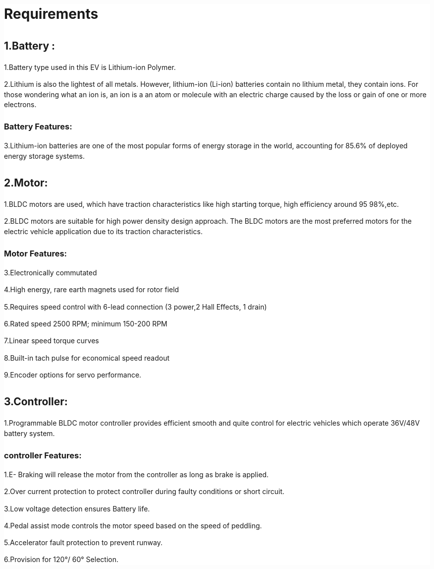 
# Requirements

## 1.Battery :
1.Battery type used in this EV is Lithium-ion Polymer. 

2.Lithium is also the lightest of all metals. However, lithium-ion (Li-ion) batteries contain no lithium metal, they contain ions. For those wondering what an ion is, an ion is a an atom or molecule with an electric charge caused by the loss or gain of one or more electrons.

### Battery Features:

3.Lithium-ion batteries are one of the most popular forms of energy storage in the world, accounting for 85.6% of deployed energy storage systems.
## 2.Motor:

1.BLDC motors are used, which have traction characteristics like high starting torque, high efficiency around 95 98%,etc.

2.BLDC motors are suitable for high power density design approach. The BLDC motors are the most preferred motors for the electric vehicle application due to its traction characteristics.

### Motor Features:
3.Electronically commutated

4.High energy, rare earth magnets used for rotor field

5.Requires speed control with 6-lead connection (3 power,2 Hall Effects, 1 drain)

6.Rated speed 2500 RPM; minimum 150-200 RPM

7.Linear speed torque curves

8.Built-in tach pulse for economical speed readout

9.Encoder options for servo performance.

## 3.Controller:
1.Programmable BLDC motor controller provides efficient smooth and quite control for electric vehicles which operate 36V/48V battery system.

### controller Features:
1.E- Braking will release the motor from the controller as long as brake is applied.

2.Over current protection to protect controller during faulty conditions or short circuit.

3.Low voltage detection ensures Battery life.

4.Pedal assist mode controls the motor speed based on the speed of peddling.

5.Accelerator fault protection to prevent runway.

6.Provision for 120°/ 60° Selection.
